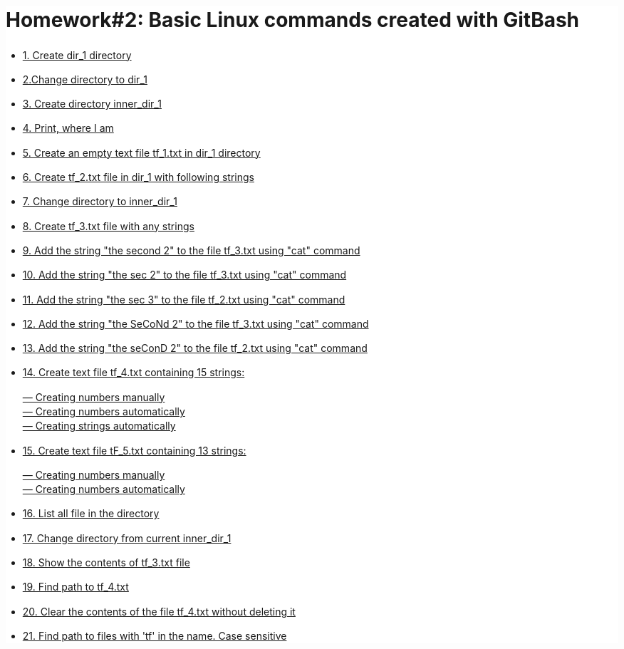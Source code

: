 # Homework#2: Basic Linux commands created  with GitBash

+ [1. Create dir_1 directory](https://github.com/MariaDash/Linux_Terminal_GitBash/blob/main/HOMEWORK_2.md#1-create-dir_1-directory)  
+ [2.Change directory to dir_1](https://github.com/MariaDash/Linux_Terminal_GitBash/blob/main/HOMEWORK_2.md#2-change-directory-to-dir_1) 
+ [3. Create directory inner_dir_1](https://github.com/MariaDash/Linux_Terminal_GitBash/blob/main/HOMEWORK_2.md#3-create-directory-inner_dir_1)  
+ [4. Print, where I am](https://github.com/MariaDash/Linux_Terminal_GitBash/blob/main/HOMEWORK_2.md#4-print-where-i-am)
+ [5. Create an empty text file tf_1.txt in dir_1 directory](https://github.com/MariaDash/Linux_Terminal_GitBash/blob/main/HOMEWORK_2.md#5-create-an-empty-text-file-tf_1txt-in-dir_1-directory)  
+ [6. Create tf_2.txt file in dir_1 with following strings](https://github.com/MariaDash/Linux_Terminal_GitBash/blob/main/HOMEWORK_2.md#6-create-tf_2txt-file-in-dir_1-with-following-strings) 
+ [7. Change directory to inner_dir_1](https://github.com/MariaDash/Linux_Terminal_GitBash/blob/main/HOMEWORK_2.md#7-change-directory-to-inner_dir_1)  
+ [8. Create tf_3.txt file with any strings](https://github.com/MariaDash/Linux_Terminal_GitBash/blob/main/HOMEWORK_2.md#8-create-tf_3txt-file-with-any-strings)
+ [9. Add the string "the second 2" to the file tf_3.txt using "cat" command](https://github.com/MariaDash/Linux_Terminal_GitBash/blob/main/HOMEWORK_2.md#9-add-the-string-the-second-2-to-the-file-tf_3txt-using-cat-command)  
+ [10. Add the string "the sec 2" to the file tf_3.txt using "cat" command](https://github.com/MariaDash/Linux_Terminal_GitBash/blob/main/HOMEWORK_2.md#10-add-the-string-the-sec-2-to-the-file-tf_3txt-using-cat-command) 
+ [11. Add the string "the sec 3" to the file tf_2.txt using "cat" command](https://github.com/MariaDash/Linux_Terminal_GitBash/blob/main/HOMEWORK_2.md#11-add-the-string-the-sec-3-to-the-file-tf_2txt-using-cat-command)  
+ [12. Add the string "the SeCoNd 2" to the file tf_3.txt using "cat" command](https://github.com/MariaDash/Linux_Terminal_GitBash/blob/main/HOMEWORK_2.md#12-add-the-string-the-second-2-to-the-file-tf_3txt-using-cat-command)
+ [13. Add the string "the seConD 2" to the file tf_2.txt using "cat" command](https://github.com/MariaDash/Linux_Terminal_GitBash/blob/main/HOMEWORK_2.md#13-add-the-string-the-second-2-to-the-file-tf_2txt-using-cat-command)  
+ [14. Create text file tf_4.txt containing 15 strings:](https://github.com/MariaDash/Linux_Terminal_GitBash/blob/main/HOMEWORK_2.md#14-create-text-file-tf_4txt-containing-15-strings) 

     [— Creating numbers manually](https://github.com/MariaDash/Linux_Terminal_GitBash/blob/main/HOMEWORK_2.md#1-creating-numbers-manually)  
     [— Creating numbers automatically](https://github.com/MariaDash/Linux_Terminal_GitBash/blob/main/HOMEWORK_2.md#2-creating-numbers-automatically)   
     [— Creating strings automatically](https://github.com/MariaDash/Linux_Terminal_GitBash/blob/main/HOMEWORK_2.md#3-creating-strings-automatically)  
         
+ [15. Create text file tF_5.txt containing 13 strings:](https://github.com/MariaDash/Linux_Terminal_GitBash/blob/main/HOMEWORK_2.md#15-create-text-file-tf_5txt-containing-13-strings)

     [— Creating numbers manually](https://github.com/MariaDash/Linux_Terminal_GitBash/blob/main/HOMEWORK_2.md#1-creating-numbers-manually-1)  
     [— Creating numbers automatically](https://github.com/MariaDash/Linux_Terminal_GitBash/blob/main/HOMEWORK_2.md#2-creating-numbers-automatically-1)   
         
+ [16. List all file in the directory](https://github.com/MariaDash/Linux_Terminal_GitBash/blob/main/HOMEWORK_2.md#16-list-all-file-in-the-directory)
+ [17. Change directory from current inner_dir_1](https://github.com/MariaDash/Linux_Terminal_GitBash/blob/main/HOMEWORK_2.md#17-change-directory-from-current-inner_dir_1)  
+ [18. Show the contents of tf_3.txt file](https://github.com/MariaDash/Linux_Terminal_GitBash/blob/main/HOMEWORK_2.md#18-show-the-contents-of-tf_3txt-file) 
+ [19. Find path to tf_4.txt](https://github.com/MariaDash/Linux_Terminal_GitBash/blob/main/HOMEWORK_2.md#19-find-path-to-tf_4txt)  
+ [20. Clear the contents of the file tf_4.txt without deleting it](https://github.com/MariaDash/Linux_Terminal_GitBash/blob/main/HOMEWORK_2.md#20-clear-the-contents-of-the-file-tf_4txt-without-deleting-it)
+ [21. Find path to files with 'tf' in the name. Case sensitive](https://github.com/MariaDash/Linux_Terminal_GitBash/blob/main/HOMEWORK_2.md#21-find-path-to-files-with-tf-in-the-name-case-sensitive)  